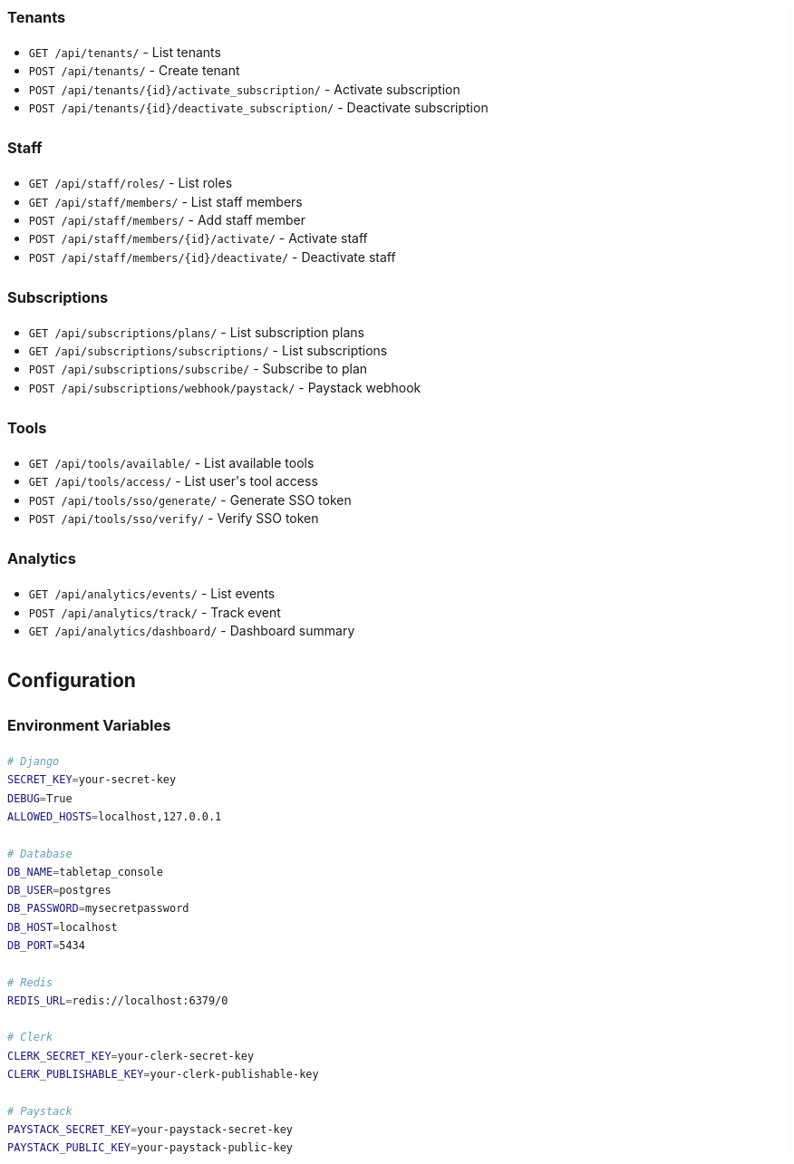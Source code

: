 ### Tenants
- `GET /api/tenants/` - List tenants
- `POST /api/tenants/` - Create tenant
- `POST /api/tenants/{id}/activate_subscription/` - Activate subscription
- `POST /api/tenants/{id}/deactivate_subscription/` - Deactivate subscription

### Staff
- `GET /api/staff/roles/` - List roles
- `GET /api/staff/members/` - List staff members
- `POST /api/staff/members/` - Add staff member
- `POST /api/staff/members/{id}/activate/` - Activate staff
- `POST /api/staff/members/{id}/deactivate/` - Deactivate staff

### Subscriptions
- `GET /api/subscriptions/plans/` - List subscription plans
- `GET /api/subscriptions/subscriptions/` - List subscriptions
- `POST /api/subscriptions/subscribe/` - Subscribe to plan
- `POST /api/subscriptions/webhook/paystack/` - Paystack webhook

### Tools
- `GET /api/tools/available/` - List available tools
- `GET /api/tools/access/` - List user's tool access
- `POST /api/tools/sso/generate/` - Generate SSO token
- `POST /api/tools/sso/verify/` - Verify SSO token

### Analytics
- `GET /api/analytics/events/` - List events
- `POST /api/analytics/track/` - Track event
- `GET /api/analytics/dashboard/` - Dashboard summary

## Configuration

### Environment Variables

```bash
# Django
SECRET_KEY=your-secret-key
DEBUG=True
ALLOWED_HOSTS=localhost,127.0.0.1

# Database
DB_NAME=tabletap_console
DB_USER=postgres
DB_PASSWORD=mysecretpassword
DB_HOST=localhost
DB_PORT=5434

# Redis
REDIS_URL=redis://localhost:6379/0

# Clerk
CLERK_SECRET_KEY=your-clerk-secret-key
CLERK_PUBLISHABLE_KEY=your-clerk-publishable-key

# Paystack
PAYSTACK_SECRET_KEY=your-paystack-secret-key
PAYSTACK_PUBLIC_KEY=your-paystack-public-key
```
